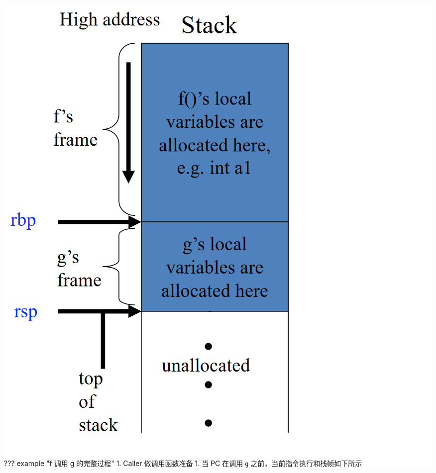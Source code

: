 ![f 调用 g 时的栈帧](../../assets/img/docs/cs/compilers/ch6/image-4.png)

??? example "f 调用 g 的完整过程"
    1. Caller 做调用函数准备
        1. 当 PC 在调用 `g` 之前，当前指令执行和栈帧如下所示